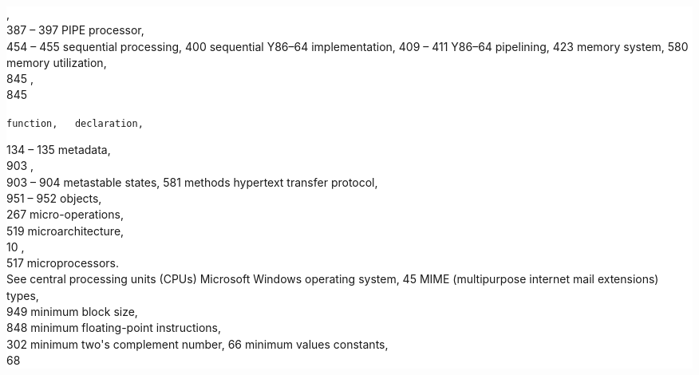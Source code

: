 ,	
387
–
397
PIPE	processor,	
454
–
455
sequential	processing,	
400
sequential	Y86–64	implementation,	
409
–
411
Y86–64	pipelining,	
423
memory	system,	
580
memory	utilization,	
845
,	
845

	function,	declaration,	
134
–
135
metadata,	
903
,	
903
–
904
metastable	states,	
581
methods
hypertext	transfer	protocol,	
951
–
952
objects,	
267
micro-operations,	
519
microarchitecture,	
10
,	
517
microprocessors.	
See	
central	processing	units	(CPUs)
Microsoft	Windows	operating	system,	
45
MIME	(multipurpose	internet	mail	extensions)	types,	
949
minimum	block	size,	
848
minimum	floating-point	instructions,	
302
minimum	two's	complement	number,	
66
minimum	values
constants,	
68